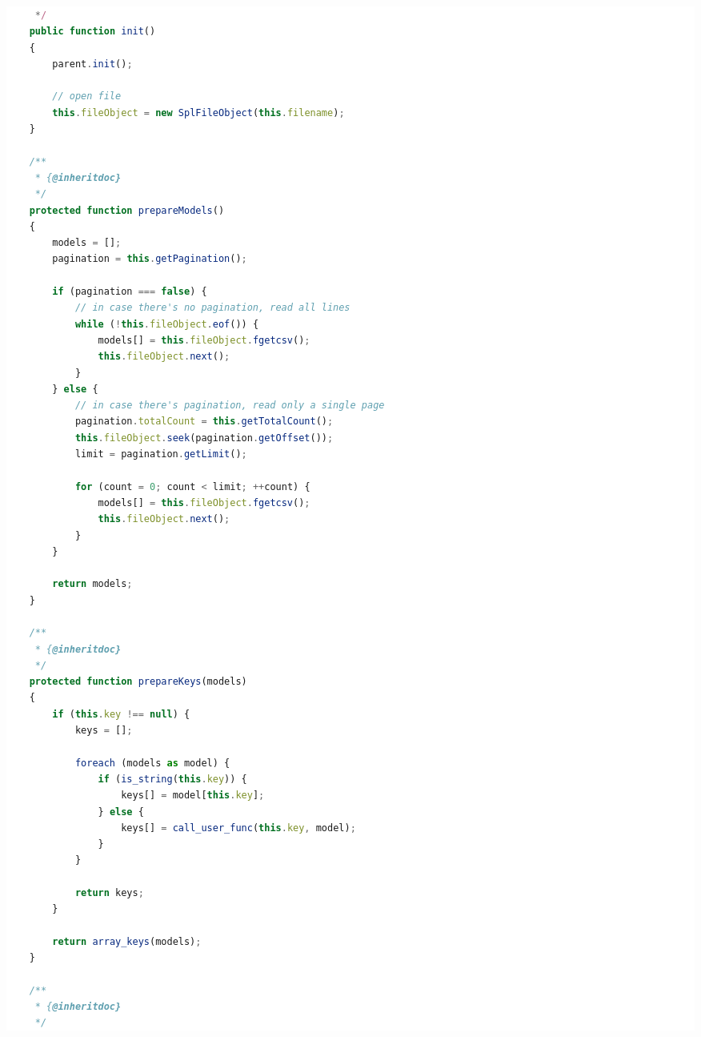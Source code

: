 ```js
     */
    public function init()
    {
        parent.init();
        
        // open file
        this.fileObject = new SplFileObject(this.filename);
    }
 
    /**
     * {@inheritdoc}
     */
    protected function prepareModels()
    {
        models = [];
        pagination = this.getPagination();
 
        if (pagination === false) {
            // in case there's no pagination, read all lines
            while (!this.fileObject.eof()) {
                models[] = this.fileObject.fgetcsv();
                this.fileObject.next();
            }
        } else {
            // in case there's pagination, read only a single page
            pagination.totalCount = this.getTotalCount();
            this.fileObject.seek(pagination.getOffset());
            limit = pagination.getLimit();
 
            for (count = 0; count < limit; ++count) {
                models[] = this.fileObject.fgetcsv();
                this.fileObject.next();
            }
        }
 
        return models;
    }
 
    /**
     * {@inheritdoc}
     */
    protected function prepareKeys(models)
    {
        if (this.key !== null) {
            keys = [];
 
            foreach (models as model) {
                if (is_string(this.key)) {
                    keys[] = model[this.key];
                } else {
                    keys[] = call_user_func(this.key, model);
                }
            }
 
            return keys;
        }

        return array_keys(models);
    }
 
    /**
     * {@inheritdoc}
     */
```